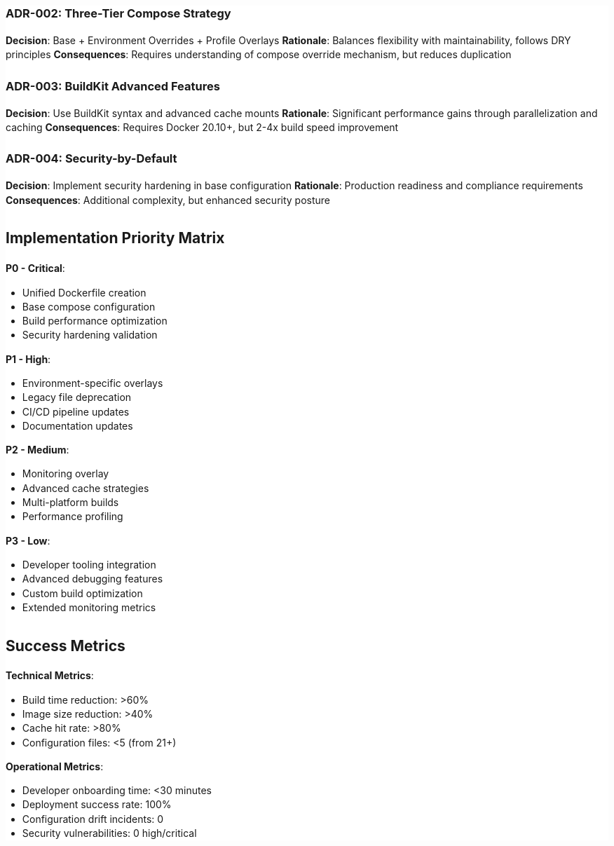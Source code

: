 ### ADR-002: Three-Tier Compose Strategy
**Decision**: Base + Environment Overrides + Profile Overlays
**Rationale**: Balances flexibility with maintainability, follows DRY principles
**Consequences**: Requires understanding of compose override mechanism, but reduces duplication

### ADR-003: BuildKit Advanced Features
**Decision**: Use BuildKit syntax and advanced cache mounts
**Rationale**: Significant performance gains through parallelization and caching
**Consequences**: Requires Docker 20.10+, but 2-4x build speed improvement

### ADR-004: Security-by-Default
**Decision**: Implement security hardening in base configuration
**Rationale**: Production readiness and compliance requirements
**Consequences**: Additional complexity, but enhanced security posture

## Implementation Priority Matrix

**P0 - Critical**:
- Unified Dockerfile creation
- Base compose configuration
- Build performance optimization
- Security hardening validation

**P1 - High**:
- Environment-specific overlays
- Legacy file deprecation
- CI/CD pipeline updates
- Documentation updates

**P2 - Medium**:
- Monitoring overlay
- Advanced cache strategies
- Multi-platform builds
- Performance profiling

**P3 - Low**:
- Developer tooling integration
- Advanced debugging features
- Custom build optimization
- Extended monitoring metrics

## Success Metrics

**Technical Metrics**:
- Build time reduction: >60%
- Image size reduction: >40%
- Cache hit rate: >80%
- Configuration files: <5 (from 21+)

**Operational Metrics**:
- Developer onboarding time: <30 minutes
- Deployment success rate: 100%
- Configuration drift incidents: 0
- Security vulnerabilities: 0 high/critical
